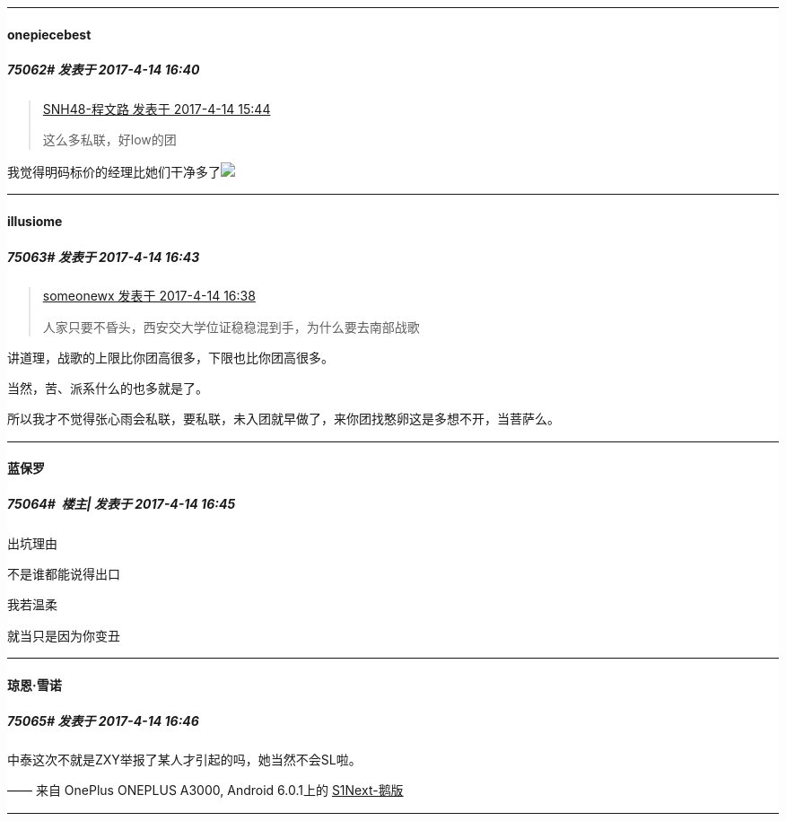 
-----

####  onepiecebest  
##### 75062#       发表于 2017-4-14 16:40


<blockquote><a href="httphttps://bbs.saraba1st.com/2b/forum.php?mod=redirect&amp;goto=findpost&amp;pid=35667738&amp;ptid=1105387" target="_blank">SNH48-程文路 发表于 2017-4-14 15:44</a>

这么多私联，好low的团</blockquote>
我觉得明码标价的经理比她们干净多了<img src="https://static.saraba1st.com/image/smiley/face2017/050.png" referrerpolicy="no-referrer">


-----

####  illusiome  
##### 75063#       发表于 2017-4-14 16:43


<blockquote><a href="httphttps://bbs.saraba1st.com/2b/forum.php?mod=redirect&amp;goto=findpost&amp;pid=35668278&amp;ptid=1105387" target="_blank">someonewx 发表于 2017-4-14 16:38</a>

人家只要不昏头，西安交大学位证稳稳混到手，为什么要去南部战歌</blockquote>
讲道理，战歌的上限比你团高很多，下限也比你团高很多。


当然，苦、派系什么的也多就是了。


所以我才不觉得张心雨会私联，要私联，未入团就早做了，来你团找憨卵这是多想不开，当菩萨么。


-----

####  蓝保罗  
##### 75064#         楼主| 发表于 2017-4-14 16:45


出坑理由

不是谁都能说得出口

我若温柔

就当只是因为你变丑


-----

####  琼恩·雪诺  
##### 75065#       发表于 2017-4-14 16:46


中泰这次不就是ZXY举报了某人才引起的吗，她当然不会SL啦。

—— 来自 OnePlus ONEPLUS A3000, Android 6.0.1上的 [S1Next-鹅版](http://www.coolapk.com/apk/me.ykrank.s1next)


-----
